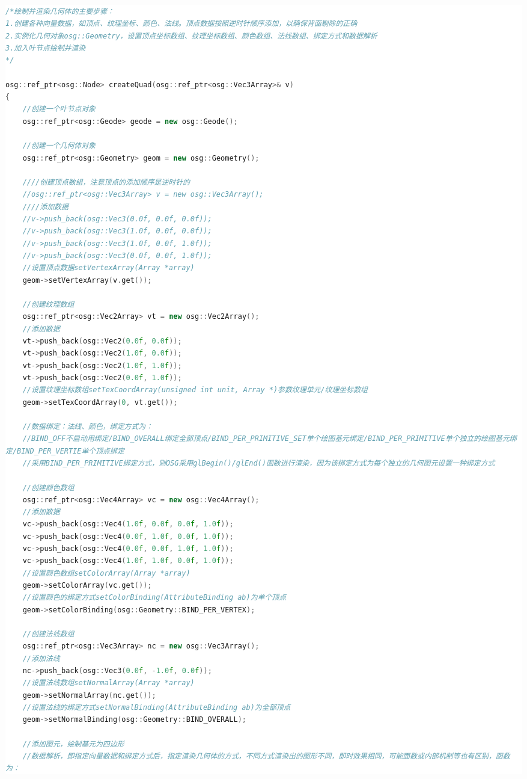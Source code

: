 ```cpp
/*绘制并渲染几何体的主要步骤：
1.创建各种向量数据，如顶点、纹理坐标、颜色、法线。顶点数据按照逆时针顺序添加，以确保背面剔除的正确
2.实例化几何对象osg::Geometry，设置顶点坐标数组、纹理坐标数组、颜色数组、法线数组、绑定方式和数据解析
3.加入叶节点绘制并渲染
*/

osg::ref_ptr<osg::Node> createQuad(osg::ref_ptr<osg::Vec3Array>& v)
{
	//创建一个叶节点对象
	osg::ref_ptr<osg::Geode> geode = new osg::Geode();

	//创建一个几何体对象
	osg::ref_ptr<osg::Geometry> geom = new osg::Geometry();

	////创建顶点数组，注意顶点的添加顺序是逆时针的
	//osg::ref_ptr<osg::Vec3Array> v = new osg::Vec3Array();
	////添加数据
	//v->push_back(osg::Vec3(0.0f, 0.0f, 0.0f));
	//v->push_back(osg::Vec3(1.0f, 0.0f, 0.0f));
	//v->push_back(osg::Vec3(1.0f, 0.0f, 1.0f));
	//v->push_back(osg::Vec3(0.0f, 0.0f, 1.0f));
	//设置顶点数据setVertexArray(Array *array)
	geom->setVertexArray(v.get());

	//创建纹理数组
	osg::ref_ptr<osg::Vec2Array> vt = new osg::Vec2Array();
	//添加数据
	vt->push_back(osg::Vec2(0.0f, 0.0f));
	vt->push_back(osg::Vec2(1.0f, 0.0f));
	vt->push_back(osg::Vec2(1.0f, 1.0f));
	vt->push_back(osg::Vec2(0.0f, 1.0f));
	//设置纹理坐标数组setTexCoordArray(unsigned int unit, Array *)参数纹理单元/纹理坐标数组
	geom->setTexCoordArray(0, vt.get());

	//数据绑定：法线、颜色，绑定方式为：
	//BIND_OFF不启动用绑定/BIND_OVERALL绑定全部顶点/BIND_PER_PRIMITIVE_SET单个绘图基元绑定/BIND_PER_PRIMITIVE单个独立的绘图基元绑定/BIND_PER_VERTIE单个顶点绑定
	//采用BIND_PER_PRIMITIVE绑定方式，则OSG采用glBegin()/glEnd()函数进行渲染，因为该绑定方式为每个独立的几何图元设置一种绑定方式

	//创建颜色数组
	osg::ref_ptr<osg::Vec4Array> vc = new osg::Vec4Array();
	//添加数据
	vc->push_back(osg::Vec4(1.0f, 0.0f, 0.0f, 1.0f));
	vc->push_back(osg::Vec4(0.0f, 1.0f, 0.0f, 1.0f));
	vc->push_back(osg::Vec4(0.0f, 0.0f, 1.0f, 1.0f));
	vc->push_back(osg::Vec4(1.0f, 1.0f, 0.0f, 1.0f));
	//设置颜色数组setColorArray(Array *array)
	geom->setColorArray(vc.get());
	//设置颜色的绑定方式setColorBinding(AttributeBinding ab)为单个顶点
	geom->setColorBinding(osg::Geometry::BIND_PER_VERTEX);

	//创建法线数组
	osg::ref_ptr<osg::Vec3Array> nc = new osg::Vec3Array();
	//添加法线
	nc->push_back(osg::Vec3(0.0f, -1.0f, 0.0f));
	//设置法线数组setNormalArray(Array *array)
	geom->setNormalArray(nc.get());
	//设置法线的绑定方式setNormalBinding(AttributeBinding ab)为全部顶点
	geom->setNormalBinding(osg::Geometry::BIND_OVERALL);

	//添加图元，绘制基元为四边形
	//数据解析，即指定向量数据和绑定方式后，指定渲染几何体的方式，不同方式渲染出的图形不同，即时效果相同，可能面数或内部机制等也有区别，函数为：
```